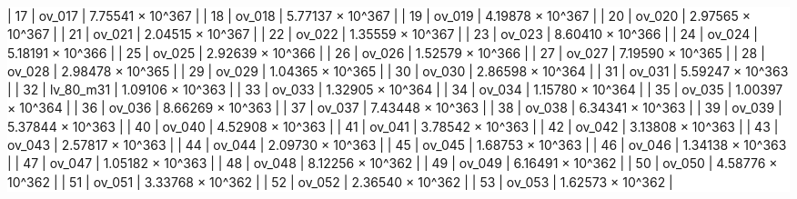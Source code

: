 | 17 | ov_017 | 7.75541 × 10^367 |
| 18 | ov_018 | 5.77137 × 10^367 |
| 19 | ov_019 | 4.19878 × 10^367 |
| 20 | ov_020 | 2.97565 × 10^367 |
| 21 | ov_021 | 2.04515 × 10^367 |
| 22 | ov_022 | 1.35559 × 10^367 |
| 23 | ov_023 | 8.60410 × 10^366 |
| 24 | ov_024 | 5.18191 × 10^366 |
| 25 | ov_025 | 2.92639 × 10^366 |
| 26 | ov_026 | 1.52579 × 10^366 |
| 27 | ov_027 | 7.19590 × 10^365 |
| 28 | ov_028 | 2.98478 × 10^365 |
| 29 | ov_029 | 1.04365 × 10^365 |
| 30 | ov_030 | 2.86598 × 10^364 |
| 31 | ov_031 | 5.59247 × 10^363 |
| 32 | lv_80_m31 | 1.09106 × 10^363 |
| 33 | ov_033 | 1.32905 × 10^364 |
| 34 | ov_034 | 1.15780 × 10^364 |
| 35 | ov_035 | 1.00397 × 10^364 |
| 36 | ov_036 | 8.66269 × 10^363 |
| 37 | ov_037 | 7.43448 × 10^363 |
| 38 | ov_038 | 6.34341 × 10^363 |
| 39 | ov_039 | 5.37844 × 10^363 |
| 40 | ov_040 | 4.52908 × 10^363 |
| 41 | ov_041 | 3.78542 × 10^363 |
| 42 | ov_042 | 3.13808 × 10^363 |
| 43 | ov_043 | 2.57817 × 10^363 |
| 44 | ov_044 | 2.09730 × 10^363 |
| 45 | ov_045 | 1.68753 × 10^363 |
| 46 | ov_046 | 1.34138 × 10^363 |
| 47 | ov_047 | 1.05182 × 10^363 |
| 48 | ov_048 | 8.12256 × 10^362 |
| 49 | ov_049 | 6.16491 × 10^362 |
| 50 | ov_050 | 4.58776 × 10^362 |
| 51 | ov_051 | 3.33768 × 10^362 |
| 52 | ov_052 | 2.36540 × 10^362 |
| 53 | ov_053 | 1.62573 × 10^362 |